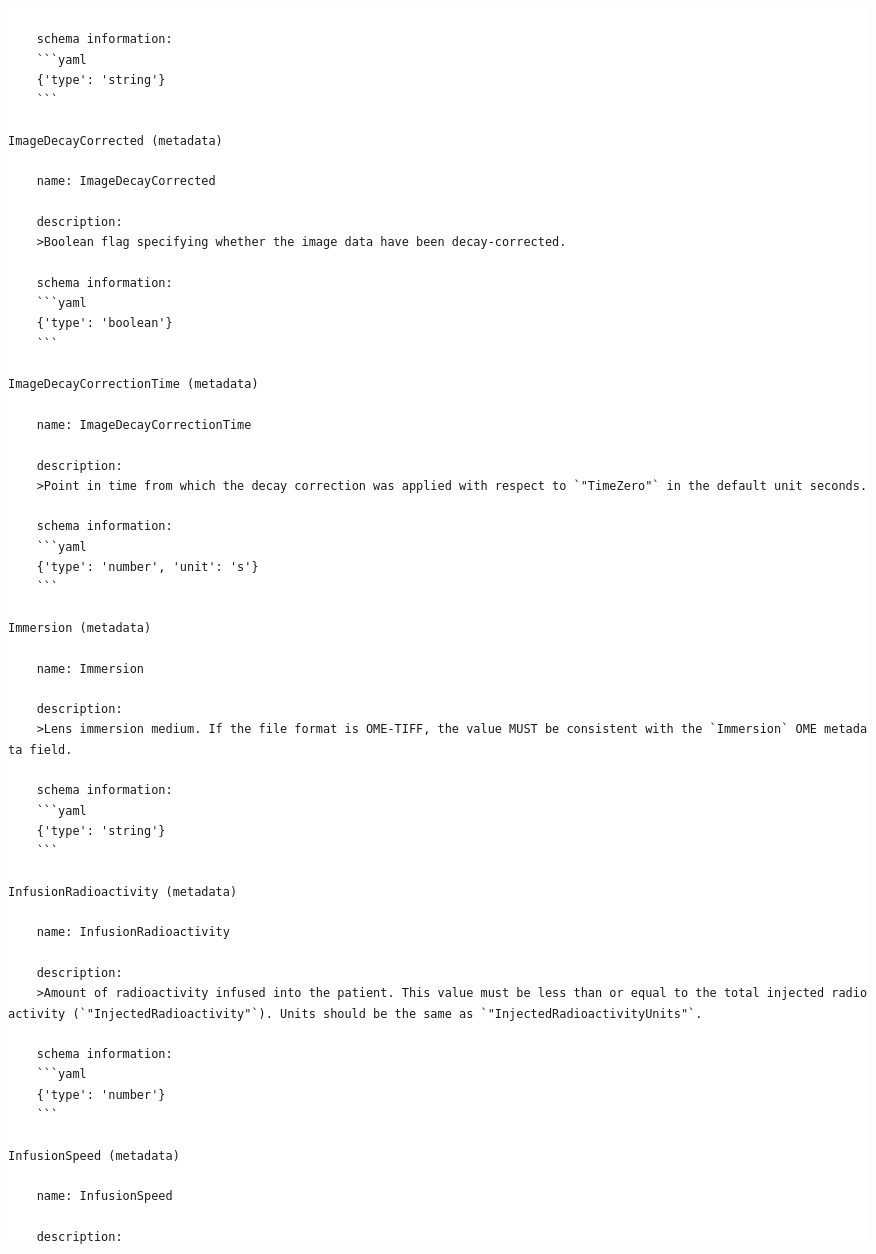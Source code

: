 ```{glossary}

	schema information:
	```yaml
	{'type': 'string'}
	```

ImageDecayCorrected (metadata)

	name: ImageDecayCorrected

	description:
	>Boolean flag specifying whether the image data have been decay-corrected.

	schema information:
	```yaml
	{'type': 'boolean'}
	```

ImageDecayCorrectionTime (metadata)

	name: ImageDecayCorrectionTime

	description:
	>Point in time from which the decay correction was applied with respect to `"TimeZero"` in the default unit seconds.

	schema information:
	```yaml
	{'type': 'number', 'unit': 's'}
	```

Immersion (metadata)

	name: Immersion

	description:
	>Lens immersion medium. If the file format is OME-TIFF, the value MUST be consistent with the `Immersion` OME metadata field.

	schema information:
	```yaml
	{'type': 'string'}
	```

InfusionRadioactivity (metadata)

	name: InfusionRadioactivity

	description:
	>Amount of radioactivity infused into the patient. This value must be less than or equal to the total injected radioactivity (`"InjectedRadioactivity"`). Units should be the same as `"InjectedRadioactivityUnits"`.

	schema information:
	```yaml
	{'type': 'number'}
	```

InfusionSpeed (metadata)

	name: InfusionSpeed

	description:
```